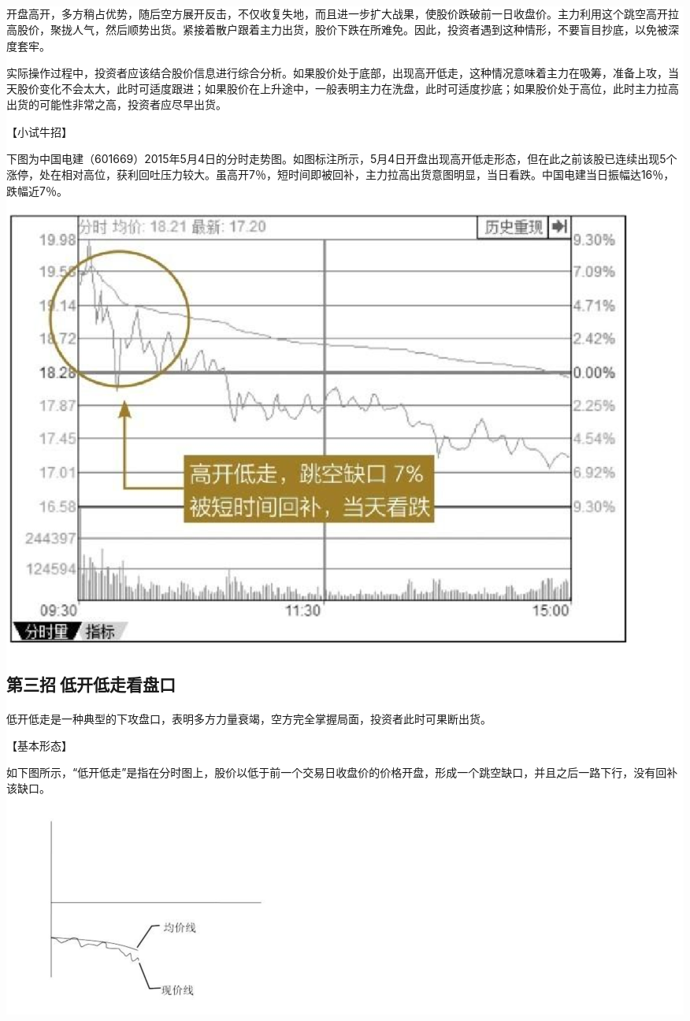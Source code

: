 开盘高开，多方稍占优势，随后空方展开反击，不仅收复失地，而且进一步扩大战果，使股价跌破前一日收盘价。主力利用这个跳空高开拉高股价，聚拢人气，然后顺势出货。紧接着散户跟着主力出货，股价下跌在所难免。因此，投资者遇到这种情形，不要盲目抄底，以免被深度套牢。

实际操作过程中，投资者应该结合股价信息进行综合分析。如果股价处于底部，出现高开低走，这种情况意味着主力在吸筹，准备上攻，当天股价变化不会太大，此时可适度跟进；如果股价在上升途中，一般表明主力在洗盘，此时可适度抄底；如果股价处于高位，此时主力拉高出货的可能性非常之高，投资者应尽早出货。

【小试牛招】

下图为中国电建（601669）2015年5月4日的分时走势图。如图标注所示，5月4日开盘出现高开低走形态，但在此之前该股已连续出现5个涨停，处在相对高位，获利回吐压力较大。虽高开7％，短时间即被回补，主力拉高出货意图明显，当日看跌。中国电建当日振幅达16％，跌幅近7％。

![image-20221113001206150](./images/image-20221113001206150.png)

## 第三招 低开低走看盘口

低开低走是一种典型的下攻盘口，表明多方力量衰竭，空方完全掌握局面，投资者此时可果断出货。

【基本形态】

如下图所示，“低开低走”是指在分时图上，股价以低于前一个交易日收盘价的价格开盘，形成一个跳空缺口，并且之后一路下行，没有回补该缺口。

![image-20221113001222878](./images/image-20221113001222878.png)
